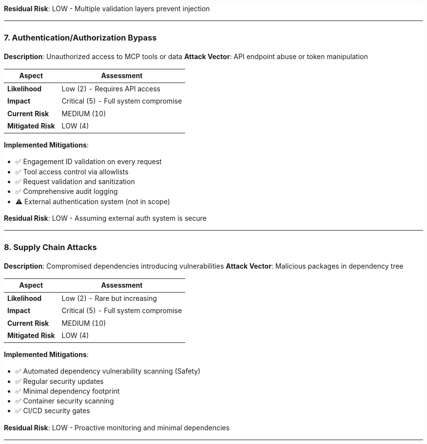 **Residual Risk**: LOW - Multiple validation layers prevent injection

---

### 7. Authentication/Authorization Bypass

**Description**: Unauthorized access to MCP tools or data
**Attack Vector**: API endpoint abuse or token manipulation

| Aspect | Assessment |
|--------|------------|
| **Likelihood** | Low (2) - Requires API access |
| **Impact** | Critical (5) - Full system compromise |
| **Current Risk** | MEDIUM (10) |
| **Mitigated Risk** | LOW (4) |

**Implemented Mitigations**:
- ✅ Engagement ID validation on every request
- ✅ Tool access control via allowlists
- ✅ Request validation and sanitization
- ✅ Comprehensive audit logging
- ⚠️ External authentication system (not in scope)

**Residual Risk**: LOW - Assuming external auth system is secure

---

### 8. Supply Chain Attacks

**Description**: Compromised dependencies introducing vulnerabilities
**Attack Vector**: Malicious packages in dependency tree

| Aspect | Assessment |
|--------|------------|
| **Likelihood** | Low (2) - Rare but increasing |
| **Impact** | Critical (5) - Full system compromise |
| **Current Risk** | MEDIUM (10) |
| **Mitigated Risk** | LOW (4) |

**Implemented Mitigations**:
- ✅ Automated dependency vulnerability scanning (Safety)
- ✅ Regular security updates
- ✅ Minimal dependency footprint
- ✅ Container security scanning
- ✅ CI/CD security gates

**Residual Risk**: LOW - Proactive monitoring and minimal dependencies

---
